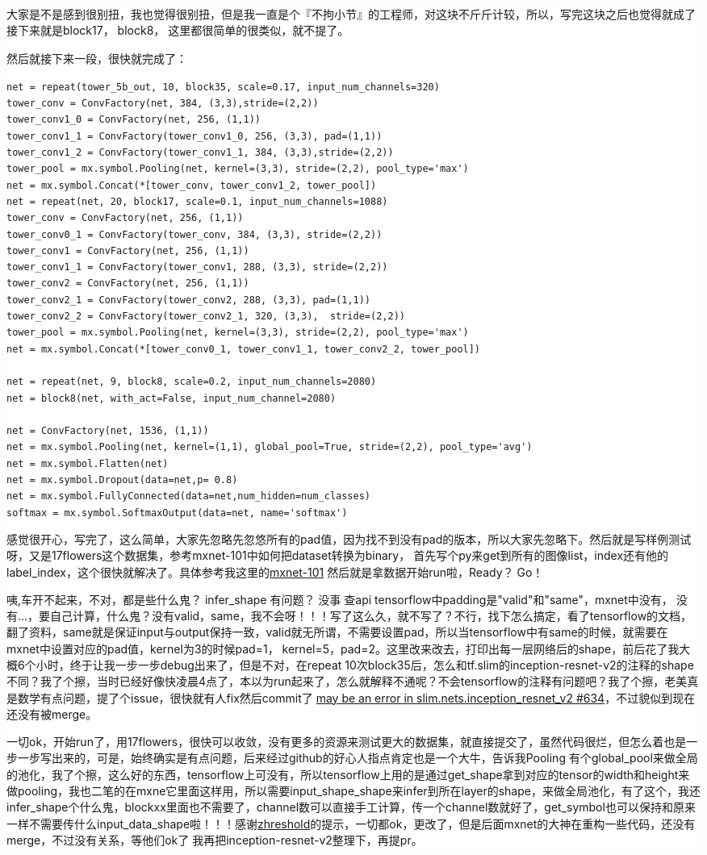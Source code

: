 大家是不是感到很别扭，我也觉得很别扭，但是我一直是个『不拘小节』的工程师，对这块不斤斤计较，所以，写完这块之后也觉得就成了接下来就是block17， block8， 这里都很简单的很类似，就不提了。

然后就接下来一段，很快就完成了：


	net = repeat(tower_5b_out, 10, block35, scale=0.17, input_num_channels=320)
    tower_conv = ConvFactory(net, 384, (3,3),stride=(2,2))
    tower_conv1_0 = ConvFactory(net, 256, (1,1))
    tower_conv1_1 = ConvFactory(tower_conv1_0, 256, (3,3), pad=(1,1))
    tower_conv1_2 = ConvFactory(tower_conv1_1, 384, (3,3),stride=(2,2))
    tower_pool = mx.symbol.Pooling(net, kernel=(3,3), stride=(2,2), pool_type='max')
    net = mx.symbol.Concat(*[tower_conv, tower_conv1_2, tower_pool])
    net = repeat(net, 20, block17, scale=0.1, input_num_channels=1088)
    tower_conv = ConvFactory(net, 256, (1,1))
    tower_conv0_1 = ConvFactory(tower_conv, 384, (3,3), stride=(2,2))
    tower_conv1 = ConvFactory(net, 256, (1,1))
    tower_conv1_1 = ConvFactory(tower_conv1, 288, (3,3), stride=(2,2))
    tower_conv2 = ConvFactory(net, 256, (1,1))
    tower_conv2_1 = ConvFactory(tower_conv2, 288, (3,3), pad=(1,1))
    tower_conv2_2 = ConvFactory(tower_conv2_1, 320, (3,3),  stride=(2,2))
    tower_pool = mx.symbol.Pooling(net, kernel=(3,3), stride=(2,2), pool_type='max')
    net = mx.symbol.Concat(*[tower_conv0_1, tower_conv1_1, tower_conv2_2, tower_pool])

    net = repeat(net, 9, block8, scale=0.2, input_num_channels=2080)
    net = block8(net, with_act=False, input_num_channel=2080)

    net = ConvFactory(net, 1536, (1,1))
    net = mx.symbol.Pooling(net, kernel=(1,1), global_pool=True, stride=(2,2), pool_type='avg')
    net = mx.symbol.Flatten(net)
    net = mx.symbol.Dropout(data=net,p= 0.8)
    net = mx.symbol.FullyConnected(data=net,num_hidden=num_classes)
    softmax = mx.symbol.SoftmaxOutput(data=net, name='softmax')
    
感觉很开心，写完了，这么简单，大家先忽略先忽悠所有的pad值，因为找不到没有pad的版本，所以大家先忽略下。然后就是写样例测试呀，又是17flowers这个数据集，参考mxnet-101中如何把dataset转换为binary， 首先写个py来get到所有的图像list，index还有他的label_index，这个很快就解决了。具体参考我这里的[mxnet-101](https://github.com/burness/mxnet-101)
然后就是拿数据开始run啦，Ready？ Go！

咦,车开不起来，不对，都是些什么鬼？ infer_shape 有问题？
没事 查api
tensorflow中padding是"valid"和"same"，mxnet中没有， 没有...，要自己计算，什么鬼？没有valid，same，我不会呀！！！写了这么久，就不写了？不行，找下怎么搞定，看了tensorflow的文档，翻了资料，same就是保证input与output保持一致，valid就无所谓，不需要设置pad，所以当tensorflow中有same的时候，就需要在mxnet中设置对应的pad值，kernel为3的时候pad=1， kernel=5，pad=2。这里改来改去，打印出每一层网络后的shape，前后花了我大概6个小时，终于让我一步一步debug出来了，但是不对，在repeat 10次block35后，怎么和tf.slim的inception-resnet-v2的注释的shape不同？我了个擦，当时已经好像快凌晨4点了，本以为run起来了，怎么就解释不通呢？不会tensorflow的注释有问题吧？我了个擦，老美真是数学有点问题，提了个issue，很快就有人fix然后commit了 [may be an error in slim.nets.inception_resnet_v2 #634](https://github.com/tensorflow/models/issues/634#issuecomment-260399899)，不过貌似到现在还没有被merge。

一切ok，开始run了，用17flowers，很快可以收敛，没有更多的资源来测试更大的数据集，就直接提交了，虽然代码很烂，但怎么着也是一步一步写出来的，可是，始终确实是有点问题，后来经过github的好心人指点肯定也是一个大牛，告诉我Pooling 有个global_pool来做全局的池化，我了个擦，这么好的东西，tensorflow上可没有，所以tensorflow上用的是通过get_shape拿到对应的tensor的width和height来做pooling，我也二笔的在mxne它里面这样用，所以需要input_shape_shape来infer到所在layer的shape，来做全局池化，有了这个，我还infer_shape个什么鬼，blockxx里面也不需要了，channel数可以直接手工计算，传一个channel数就好了，get_symbol也可以保持和原来一样不需要传什么input_data_shape啦！！！感谢[zhreshold](https://github.com/zhreshold)的提示，一切都ok，更改了，但是后面mxnet的大神在重构一些代码，还没有merge，不过没有关系，等他们ok了 我再把inception-resnet-v2整理下，再提pr。

